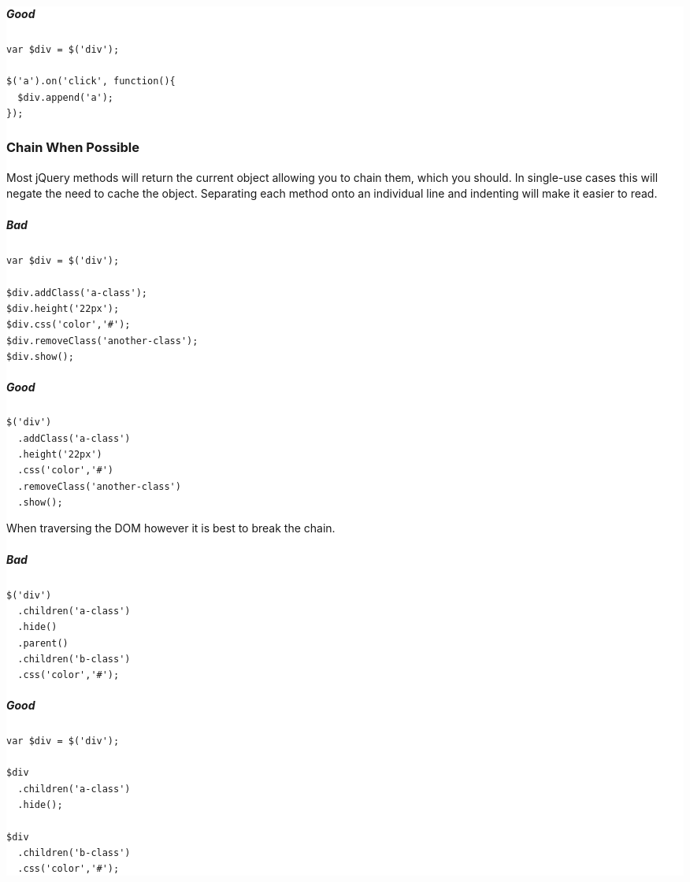 ##### Good

```
var $div = $('div');

$('a').on('click', function(){
  $div.append('a');
});
```

### Chain When Possible

Most jQuery methods will return the current object allowing you to chain them, which you should. In single-use cases this will negate the need to cache the object. Separating each method onto an individual line and indenting will make it easier to read.

##### Bad

```
var $div = $('div');

$div.addClass('a-class');
$div.height('22px');
$div.css('color','#');
$div.removeClass('another-class');
$div.show();
```

##### Good

```
$('div')
  .addClass('a-class')
  .height('22px')
  .css('color','#')
  .removeClass('another-class')
  .show();
```

When traversing the DOM however it is best to break the chain.

##### Bad

```
$('div')
  .children('a-class')
  .hide()
  .parent()
  .children('b-class')
  .css('color','#');
```

##### Good

```
var $div = $('div');

$div
  .children('a-class')
  .hide();

$div
  .children('b-class')
  .css('color','#');
```
